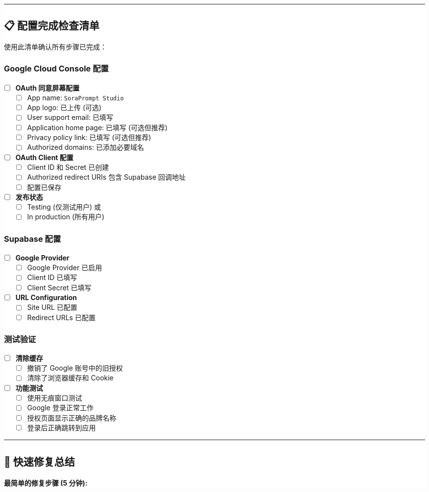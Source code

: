 
---

## 📋 配置完成检查清单

使用此清单确认所有步骤已完成：

### Google Cloud Console 配置

- [ ] **OAuth 同意屏幕配置**
  - [ ] App name: `SoraPrompt Studio`
  - [ ] App logo: 已上传 (可选)
  - [ ] User support email: 已填写
  - [ ] Application home page: 已填写 (可选但推荐)
  - [ ] Privacy policy link: 已填写 (可选但推荐)
  - [ ] Authorized domains: 已添加必要域名

- [ ] **OAuth Client 配置**
  - [ ] Client ID 和 Secret 已创建
  - [ ] Authorized redirect URIs 包含 Supabase 回调地址
  - [ ] 配置已保存

- [ ] **发布状态**
  - [ ] Testing (仅测试用户) 或
  - [ ] In production (所有用户)

### Supabase 配置

- [ ] **Google Provider**
  - [ ] Google Provider 已启用
  - [ ] Client ID 已填写
  - [ ] Client Secret 已填写

- [ ] **URL Configuration**
  - [ ] Site URL 已配置
  - [ ] Redirect URLs 已配置

### 测试验证

- [ ] **清除缓存**
  - [ ] 撤销了 Google 账号中的旧授权
  - [ ] 清除了浏览器缓存和 Cookie

- [ ] **功能测试**
  - [ ] 使用无痕窗口测试
  - [ ] Google 登录正常工作
  - [ ] 授权页面显示正确的品牌名称
  - [ ] 登录后正确跳转到应用

---

## 🎯 快速修复总结

**最简单的修复步骤 (5 分钟):**
